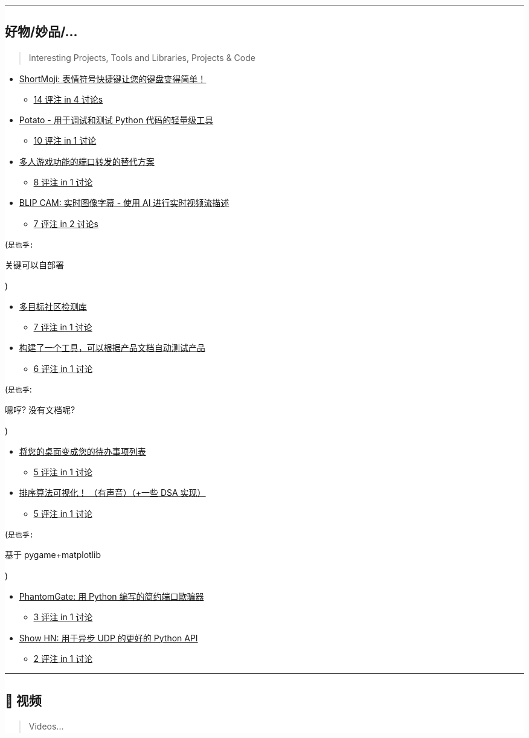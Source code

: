 -----------------------------------------
## 好物/妙品/...
> Interesting Projects, Tools and Libraries, Projects & Code

- [ShortMoji: 表情符号快捷键让您的键盘变得简单！](https://github.com/TooFuW/ShortMoji)
    + [14 评注 in 4 讨论s](https://discu.eu/q/https://github.com/TooFuW/ShortMoji)

- [Potato - 用于调试和测试 Python 代码的轻量级工具](https://github.com/andrewruba/potato)
    + [10 评注 in 1 讨论](https://discu.eu/q/https://github.com/andrewruba/potato)

- [多人游戏功能的端口转发的替代方案](https://github.com/siryazgan/RoomConnect)
    + [8 评注 in 1 讨论](https://discu.eu/q/https://github.com/siryazgan/RoomConnect)

- [BLIP CAM: 实时图像字幕 - 使用 AI 进行实时视频流描述](https://github.com/zawawiAI/BLIP_CAM)
    + [7 评注 in 2 讨论s](https://discu.eu/q/https://github.com/zawawiAI/BLIP_CAM)

(`是也乎:`

关键可以自部署

)

- [多目标社区检测库](https://github.com/0l1ve1r4/re-mocd)
    + [7 评注 in 1 讨论](https://discu.eu/q/https://github.com/0l1ve1r4/re-mocd)

- [构建了一个工具，可以根据产品文档自动测试产品](https://github.com/elem-app/spaceport)
    + [6 评注 in 1 讨论](https://discu.eu/q/https://github.com/elem-app/spaceport)

(`是也乎`:

嗯哼? 没有文档呢?

)


- [将您的桌面变成您的待办事项列表](https://github.com/CHaagFernandez/Desktop-Todo.git)
    + [5 评注 in 1 讨论](https://discu.eu/q/https://github.com/CHaagFernandez/Desktop-Todo.git)

- [排序算法可视化！ （有声音）（+一些 DSA 实现）](https://github.com/pythonioncoder/DSA-Visualizations)
    + [5 评注 in 1 讨论](https://discu.eu/q/https://github.com/pythonioncoder/DSA-Visualizations)

(`是也乎:`

基于 pygame+matplotlib

)


- [PhantomGate: 用 Python 编写的简约端口欺骗器](https://github.com/keklick1337/PhantomGate)
    + [3 评注 in 1 讨论](https://discu.eu/q/https://github.com/keklick1337/PhantomGate)

- [Show HN: 用于异步 UDP 的更好的 Python API](https://github.com/ThatXliner/aioudp)
    + [2 评注 in 1 讨论](https://discu.eu/q/https://github.com/ThatXliner/aioudp)




-----------------------------------------
## 🐍 视频
> Videos...

